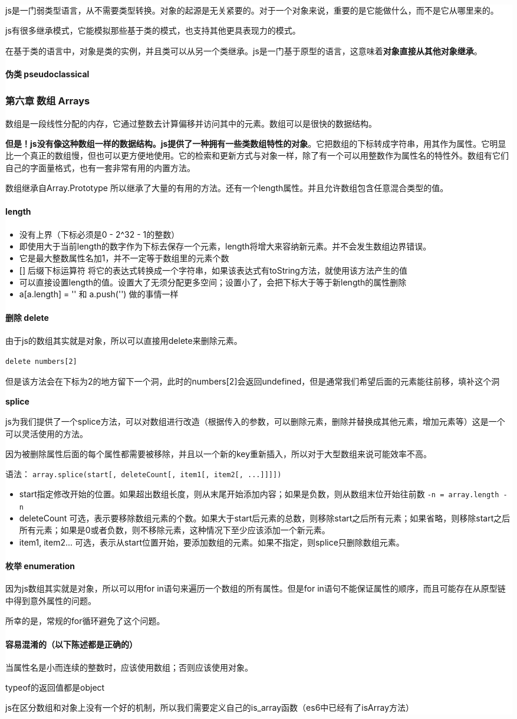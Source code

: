 js是一门弱类型语言，从不需要类型转换。对象的起源是无关紧要的。对于一个对象来说，重要的是它能做什么，而不是它从哪里来的。

js有很多继承模式，它能模拟那些基于类的模式，也支持其他更具表现力的模式。

在基于类的语言中，对象是类的实例，并且类可以从另一个类继承。js是一门基于原型的语言，这意味着**对象直接从其他对象继承**。

#### 伪类 pseudoclassical

### 第六章 数组 Arrays

数组是一段线性分配的内存，它通过整数去计算偏移并访问其中的元素。数组可以是很快的数据结构。

**但是！**js没有像这种数组一样的数据结构。js提供了一种**拥有一些类数组特性的对象**。它把数组的下标转成字符串，用其作为属性。它明显比一个真正的数组慢，但也可以更方便地使用。它的检索和更新方式与对象一样，除了有一个可以用整数作为属性名的特性外。数组有它们自己的字面量格式，也有一套非常有用的内置方法。

数组继承自Array.Prototype 所以继承了大量的有用的方法。还有一个length属性。并且允许数组包含任意混合类型的值。

#### length

* 没有上界（下标必须是0 - 2^32 - 1的整数）
* 即使用大于当前length的数字作为下标去保存一个元素，length将增大来容纳新元素。并不会发生数组边界错误。
* 它是最大整数属性名加1，并不一定等于数组里的元素个数
* [] 后缀下标运算符 将它的表达式转换成一个字符串，如果该表达式有toString方法，就使用该方法产生的值
* 可以直接设置length的值。设置大了无须分配更多空间；设置小了，会把下标大于等于新length的属性删除
* a[a.length] = '' 和 a.push('') 做的事情一样

#### 删除 delete

由于js的数组其实就是对象，所以可以直接用delete来删除元素。

`delete numbers[2]` 

但是该方法会在下标为2的地方留下一个洞，此时的numbers[2]会返回undefined，但是通常我们希望后面的元素能往前移，填补这个洞

**splice**

js为我们提供了一个splice方法，可以对数组进行改造（根据传入的参数，可以删除元素，删除并替换成其他元素，增加元素等）这是一个可以灵活使用的方法。

因为被删除属性后面的每个属性都需要被移除，并且以一个新的key重新插入，所以对于大型数组来说可能效率不高。

语法： `array.splice(start[, deleteCount[, item1[, item2[, ...]]]])`

* start指定修改开始的位置。如果超出数组长度，则从末尾开始添加内容；如果是负数，则从数组末位开始往前数 `-n = array.length - n`
* deleteCount 可选，表示要移除数组元素的个数。如果大于start后元素的总数，则移除start之后所有元素；如果省略，则移除start之后所有元素；如果是0或者负数，则不移除元素，这种情况下至少应该添加一个新元素。
* item1, item2...  可选，表示从start位置开始，要添加数组的元素。如果不指定，则splice只删除数组元素。

#### 枚举 enumeration

因为js数组其实就是对象，所以可以用for in语句来遍历一个数组的所有属性。但是for in语句不能保证属性的顺序，而且可能存在从原型链中得到意外属性的问题。

所幸的是，常规的for循环避免了这个问题。

#### 容易混淆的（以下陈述都是正确的）

当属性名是小而连续的整数时，应该使用数组；否则应该使用对象。

typeof的返回值都是object

js在区分数组和对象上没有一个好的机制，所以我们需要定义自己的is_array函数（es6中已经有了isArray方法）
